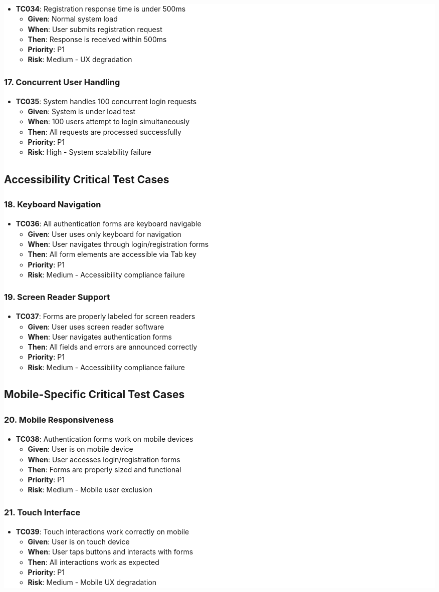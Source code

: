 - **TC034**: Registration response time is under 500ms
  - **Given**: Normal system load
  - **When**: User submits registration request
  - **Then**: Response is received within 500ms
  - **Priority**: P1
  - **Risk**: Medium - UX degradation

### 17. Concurrent User Handling
- **TC035**: System handles 100 concurrent login requests
  - **Given**: System is under load test
  - **When**: 100 users attempt to login simultaneously
  - **Then**: All requests are processed successfully
  - **Priority**: P1
  - **Risk**: High - System scalability failure

## Accessibility Critical Test Cases

### 18. Keyboard Navigation
- **TC036**: All authentication forms are keyboard navigable
  - **Given**: User uses only keyboard for navigation
  - **When**: User navigates through login/registration forms
  - **Then**: All form elements are accessible via Tab key
  - **Priority**: P1
  - **Risk**: Medium - Accessibility compliance failure

### 19. Screen Reader Support
- **TC037**: Forms are properly labeled for screen readers
  - **Given**: User uses screen reader software
  - **When**: User navigates authentication forms
  - **Then**: All fields and errors are announced correctly
  - **Priority**: P1
  - **Risk**: Medium - Accessibility compliance failure

## Mobile-Specific Critical Test Cases

### 20. Mobile Responsiveness
- **TC038**: Authentication forms work on mobile devices
  - **Given**: User is on mobile device
  - **When**: User accesses login/registration forms
  - **Then**: Forms are properly sized and functional
  - **Priority**: P1
  - **Risk**: Medium - Mobile user exclusion

### 21. Touch Interface
- **TC039**: Touch interactions work correctly on mobile
  - **Given**: User is on touch device
  - **When**: User taps buttons and interacts with forms
  - **Then**: All interactions work as expected
  - **Priority**: P1
  - **Risk**: Medium - Mobile UX degradation
